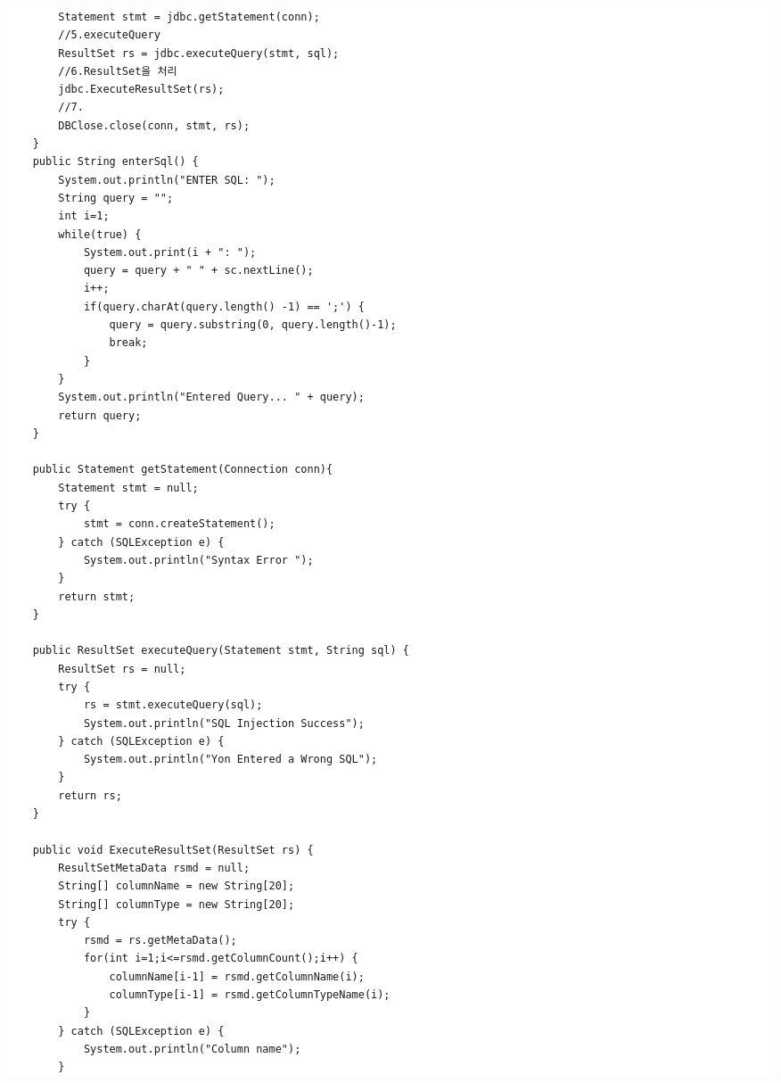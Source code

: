      		Statement stmt = jdbc.getStatement(conn);	
     		//5.executeQuery
     		ResultSet rs = jdbc.executeQuery(stmt, sql);
     		//6.ResultSet을 처리
     		jdbc.ExecuteResultSet(rs);
     		//7.
     		DBClose.close(conn, stmt, rs);
     	}
     	public String enterSql() {
     		System.out.println("ENTER SQL: ");
     		String query = "";
     		int i=1;
     		while(true) {
     			System.out.print(i + ": ");
     			query = query + " " + sc.nextLine();
     			i++;
     			if(query.charAt(query.length() -1) == ';') {
     				query = query.substring(0, query.length()-1);
     				break;
     			}
     		}	
     		System.out.println("Entered Query... " + query);
     		return query;
     	}
     	
     	public Statement getStatement(Connection conn){
     		Statement stmt = null;
     		try {
     			stmt = conn.createStatement();		
     		} catch (SQLException e) {
     			System.out.println("Syntax Error ");
     		}
     		return stmt;
     	}
     	
     	public ResultSet executeQuery(Statement stmt, String sql) {
     		ResultSet rs = null;
     		try {
     			rs = stmt.executeQuery(sql);
     			System.out.println("SQL Injection Success");
     		} catch (SQLException e) {
     			System.out.println("Yon Entered a Wrong SQL");
     		}
     		return rs;
     	}
     	
     	public void ExecuteResultSet(ResultSet rs) {
     		ResultSetMetaData rsmd = null;
     		String[] columnName = new String[20];
     		String[] columnType = new String[20];
     		try {
     			rsmd = rs.getMetaData();
     			for(int i=1;i<=rsmd.getColumnCount();i++) {
     				columnName[i-1] = rsmd.getColumnName(i);
     				columnType[i-1] = rsmd.getColumnTypeName(i);
     			}
     		} catch (SQLException e) {
     			System.out.println("Column name");
     		}
     		
